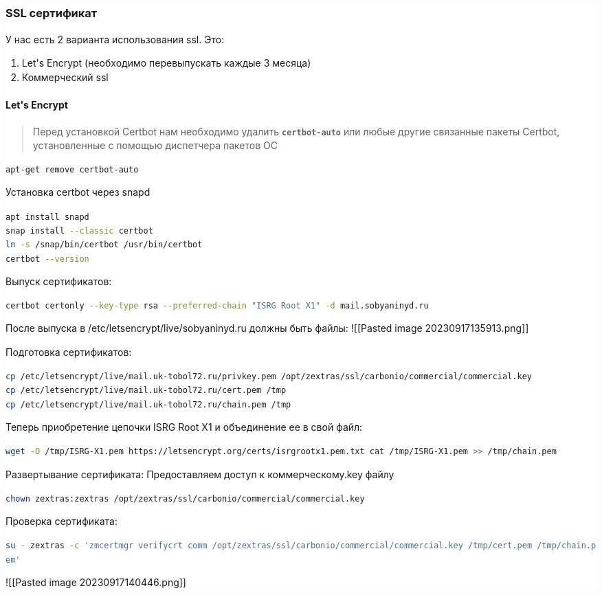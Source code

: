 ### SSL сертификат

У нас есть 2 варианта использования ssl. Это:

1. Let's Encrypt (необходимо перевыпускать каждые 3 месяца)
2. Коммерческий ssl

#### Let's Encrypt

> Перед установкой Certbot нам необходимо удалить **`certbot-auto`** или любые другие связанные пакеты Certbot, установленные с помощью диспетчера пакетов ОС

```bash
apt-get remove certbot-auto
```

Установка certbot через snapd

```bash
apt install snapd
snap install --classic certbot
ln -s /snap/bin/certbot /usr/bin/certbot
certbot --version
```

Выпуск сертификатов:
```bash
certbot certonly --key-type rsa --preferred-chain "ISRG Root X1" -d mail.sobyaninyd.ru
```

После выпуска в /etc/letsencrypt/live/sobyaninyd.ru должны быть файлы:
![[Pasted image 20230917135913.png]]

Подготовка сертификатов:
```bash
cp /etc/letsencrypt/live/mail.uk-tobol72.ru/privkey.pem /opt/zextras/ssl/carbonio/commercial/commercial.key
cp /etc/letsencrypt/live/mail.uk-tobol72.ru/cert.pem /tmp
cp /etc/letsencrypt/live/mail.uk-tobol72.ru/chain.pem /tmp
```

Теперь приобретение цепочки ISRG Root X1 и объединение ее в свой файл:
```bash
wget -O /tmp/ISRG-X1.pem https://letsencrypt.org/certs/isrgrootx1.pem.txt cat /tmp/ISRG-X1.pem >> /tmp/chain.pem
```

Развертывание сертификата: 
Предоставляем доступ к коммерческому.key файлу
```bash
chown zextras:zextras /opt/zextras/ssl/carbonio/commercial/commercial.key
```

Проверка сертификата:
```bash
su - zextras -c 'zmcertmgr verifycrt comm /opt/zextras/ssl/carbonio/commercial/commercial.key /tmp/cert.pem /tmp/chain.pem'
```
![[Pasted image 20230917140446.png]]
